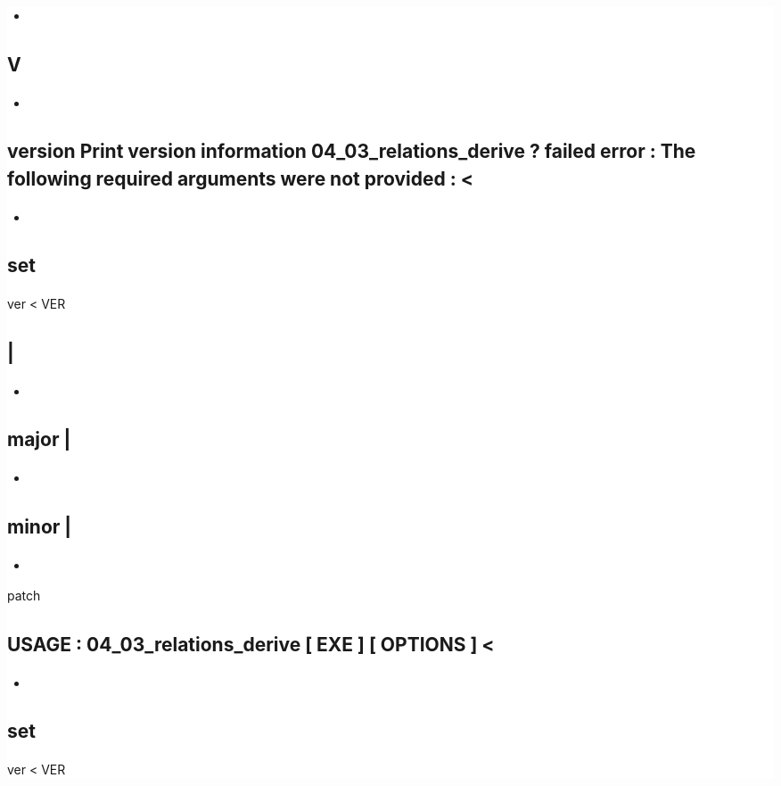 -
V
-
-
version
Print
version
information
04_03_relations_derive
?
failed
error
:
The
following
required
arguments
were
not
provided
:
<
-
-
set
-
ver
<
VER
>
|
-
-
major
|
-
-
minor
|
-
-
patch
>
USAGE
:
04_03_relations_derive
[
EXE
]
[
OPTIONS
]
<
-
-
set
-
ver
<
VER
>